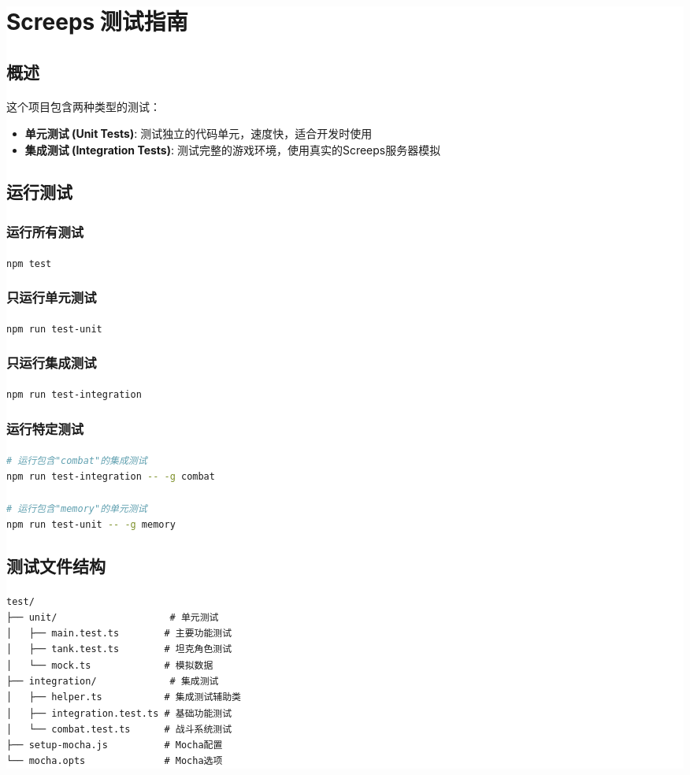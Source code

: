 # Screeps 测试指南

## 概述

这个项目包含两种类型的测试：
- **单元测试 (Unit Tests)**: 测试独立的代码单元，速度快，适合开发时使用
- **集成测试 (Integration Tests)**: 测试完整的游戏环境，使用真实的Screeps服务器模拟

## 运行测试

### 运行所有测试
```bash
npm test
```

### 只运行单元测试
```bash
npm run test-unit
```

### 只运行集成测试
```bash
npm run test-integration
```

### 运行特定测试
```bash
# 运行包含"combat"的集成测试
npm run test-integration -- -g combat

# 运行包含"memory"的单元测试
npm run test-unit -- -g memory
```

## 测试文件结构

```
test/
├── unit/                    # 单元测试
│   ├── main.test.ts        # 主要功能测试
│   ├── tank.test.ts        # 坦克角色测试
│   └── mock.ts             # 模拟数据
├── integration/             # 集成测试
│   ├── helper.ts           # 集成测试辅助类
│   ├── integration.test.ts # 基础功能测试
│   └── combat.test.ts      # 战斗系统测试
├── setup-mocha.js          # Mocha配置
└── mocha.opts              # Mocha选项
```
